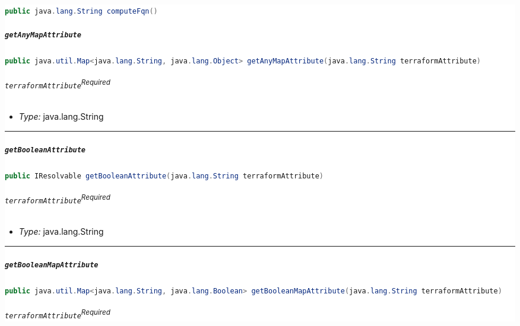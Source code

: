 ```java
public java.lang.String computeFqn()
```

##### `getAnyMapAttribute` <a name="getAnyMapAttribute" id="rhizo-co-terraform-provider-oci.databaseAutonomousVmClusterSslCertificateManagement.DatabaseAutonomousVmClusterSslCertificateManagementTimeoutsOutputReference.getAnyMapAttribute"></a>

```java
public java.util.Map<java.lang.String, java.lang.Object> getAnyMapAttribute(java.lang.String terraformAttribute)
```

###### `terraformAttribute`<sup>Required</sup> <a name="terraformAttribute" id="rhizo-co-terraform-provider-oci.databaseAutonomousVmClusterSslCertificateManagement.DatabaseAutonomousVmClusterSslCertificateManagementTimeoutsOutputReference.getAnyMapAttribute.parameter.terraformAttribute"></a>

- *Type:* java.lang.String

---

##### `getBooleanAttribute` <a name="getBooleanAttribute" id="rhizo-co-terraform-provider-oci.databaseAutonomousVmClusterSslCertificateManagement.DatabaseAutonomousVmClusterSslCertificateManagementTimeoutsOutputReference.getBooleanAttribute"></a>

```java
public IResolvable getBooleanAttribute(java.lang.String terraformAttribute)
```

###### `terraformAttribute`<sup>Required</sup> <a name="terraformAttribute" id="rhizo-co-terraform-provider-oci.databaseAutonomousVmClusterSslCertificateManagement.DatabaseAutonomousVmClusterSslCertificateManagementTimeoutsOutputReference.getBooleanAttribute.parameter.terraformAttribute"></a>

- *Type:* java.lang.String

---

##### `getBooleanMapAttribute` <a name="getBooleanMapAttribute" id="rhizo-co-terraform-provider-oci.databaseAutonomousVmClusterSslCertificateManagement.DatabaseAutonomousVmClusterSslCertificateManagementTimeoutsOutputReference.getBooleanMapAttribute"></a>

```java
public java.util.Map<java.lang.String, java.lang.Boolean> getBooleanMapAttribute(java.lang.String terraformAttribute)
```

###### `terraformAttribute`<sup>Required</sup> <a name="terraformAttribute" id="rhizo-co-terraform-provider-oci.databaseAutonomousVmClusterSslCertificateManagement.DatabaseAutonomousVmClusterSslCertificateManagementTimeoutsOutputReference.getBooleanMapAttribute.parameter.terraformAttribute"></a>

